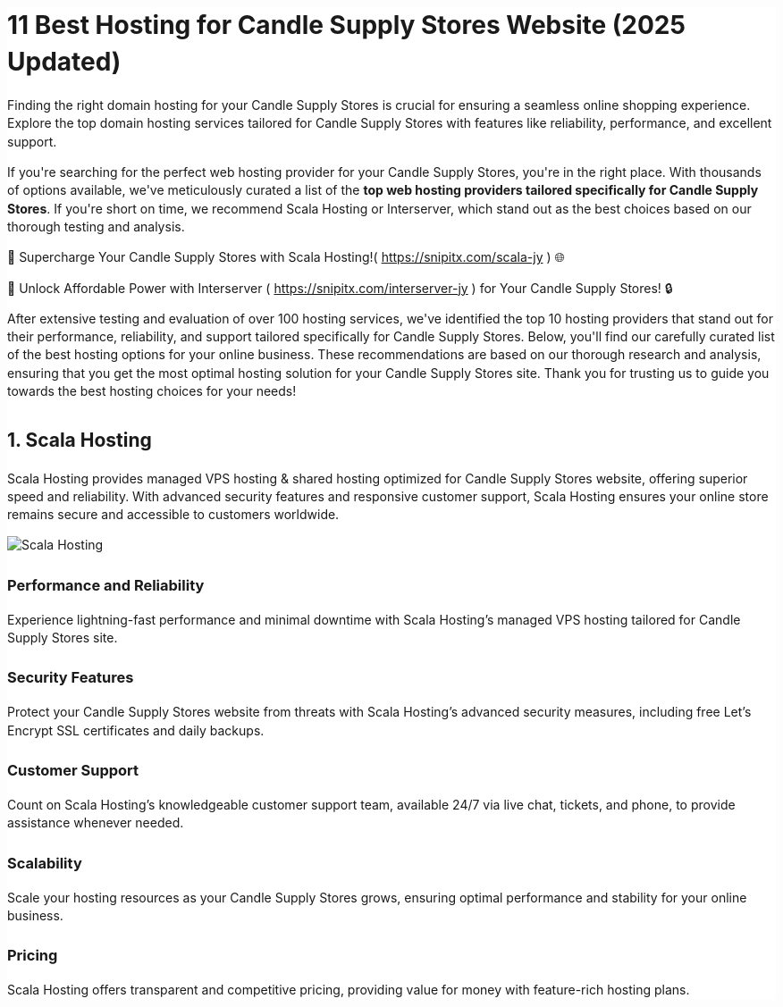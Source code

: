 # 11 Best Hosting for Candle Supply Stores Website (2025 Updated)

Finding the right domain hosting for your Candle Supply Stores is crucial for ensuring a seamless online shopping experience. Explore the top domain hosting services tailored for Candle Supply Stores with features like reliability, performance, and excellent support.

If you're searching for the perfect web hosting provider for your Candle Supply Stores, you're in the right place. With thousands of options available, we've meticulously curated a list of the **top web hosting providers tailored specifically for Candle Supply Stores**. If you're short on time, we recommend Scala Hosting or Interserver, which stand out as the best choices based on our thorough testing and analysis.

🚀 Supercharge Your Candle Supply Stores with Scala Hosting!( https://snipitx.com/scala-jy ) 🌐 

💸 Unlock Affordable Power with Interserver ( https://snipitx.com/interserver-jy ) for Your Candle Supply Stores! 🔒

After extensive testing and evaluation of over 100 hosting services, we've identified the top 10 hosting providers that stand out for their performance, reliability, and support tailored specifically for Candle Supply Stores. Below, you'll find our carefully curated list of the best hosting options for your online business. These recommendations are based on our thorough research and analysis, ensuring that you get the most optimal hosting solution for your Candle Supply Stores site. Thank you for trusting us to guide you towards the best hosting choices for your needs!

## 1. Scala Hosting

Scala Hosting provides managed VPS hosting & shared hosting optimized for Candle Supply Stores website, offering superior speed and reliability. With advanced security features and responsive customer support, Scala Hosting ensures your online store remains secure and accessible to customers worldwide.

![Scala Hosting](https://i.imgur.com/uJ5JIK3.png "Scala Web Hosting")

### Performance and Reliability
Experience lightning-fast performance and minimal downtime with Scala Hosting’s managed VPS hosting tailored for Candle Supply Stores site.

### Security Features
Protect your Candle Supply Stores website from threats with Scala Hosting’s advanced security measures, including free Let’s Encrypt SSL certificates and daily backups.

### Customer Support
Count on Scala Hosting’s knowledgeable customer support team, available 24/7 via live chat, tickets, and phone, to provide assistance whenever needed.

### Scalability
Scale your hosting resources as your Candle Supply Stores grows, ensuring optimal performance and stability for your online business.

### Pricing
Scala Hosting offers transparent and competitive pricing, providing value for money with feature-rich hosting plans.
